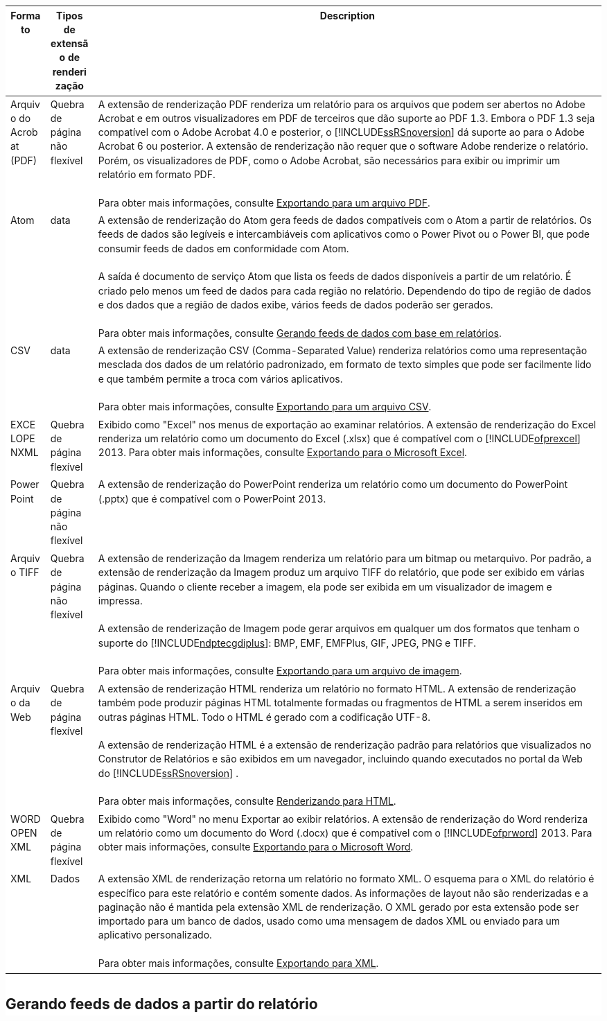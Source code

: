 |Formato|Tipos de extensão de renderização|Description|  
|------------|------------------------------|-----------------|  
|Arquivo do Acrobat (PDF)|Quebra de página não flexível|A extensão de renderização PDF renderiza um relatório para os arquivos que podem ser abertos no Adobe Acrobat e em outros visualizadores em PDF de terceiros que dão suporte ao PDF 1.3. Embora o PDF 1.3 seja compatível com o Adobe Acrobat 4.0 e posterior, o [!INCLUDE[ssRSnoversion](../../includes/ssrsnoversion-md.md)] dá suporte ao para o Adobe Acrobat 6 ou posterior. A extensão de renderização não requer que o software Adobe renderize o relatório. Porém, os visualizadores de PDF, como o Adobe Acrobat, são necessários para exibir ou imprimir um relatório em formato PDF.<br /><br /> Para obter mais informações, consulte [Exportando para um arquivo PDF](../../reporting-services/report-builder/exporting-to-a-pdf-file-report-builder-and-ssrs.md).|  
|Atom|data|A extensão de renderização do Atom gera feeds de dados compatíveis com o Atom a partir de relatórios. Os feeds de dados são legíveis e intercambiáveis com aplicativos como o Power Pivot ou o Power BI, que pode consumir feeds de dados em conformidade com Atom.<br /><br /> A saída é documento de serviço Atom que lista os feeds de dados disponíveis a partir de um relatório. É criado pelo menos um feed de dados para cada região no relatório. Dependendo do tipo de região de dados e dos dados que a região de dados exibe, vários feeds de dados poderão ser gerados.<br /><br /> Para obter mais informações, consulte [Gerando feeds de dados com base em relatórios](../../reporting-services/report-builder/generating-data-feeds-from-reports-report-builder-and-ssrs.md).|  
|CSV|data|A extensão de renderização CSV (Comma-Separated Value) renderiza relatórios como uma representação mesclada dos dados de um relatório padronizado, em formato de texto simples que pode ser facilmente lido e que também permite a troca com vários aplicativos.<br /><br /> Para obter mais informações, consulte [Exportando para um arquivo CSV](../../reporting-services/report-builder/exporting-to-a-csv-file-report-builder-and-ssrs.md).|  
|EXCELOPENXML|Quebra de página flexível|Exibido como "Excel" nos menus de exportação ao examinar relatórios. A extensão de renderização do Excel renderiza um relatório como um documento do Excel (.xlsx) que é compatível com o [!INCLUDE[ofprexcel](../../includes/ofprexcel-md.md)] 2013.  Para obter mais informações, consulte [Exportando para o Microsoft Excel](../../reporting-services/report-builder/exporting-to-microsoft-excel-report-builder-and-ssrs.md).|  
|PowerPoint|Quebra de página não flexível|A extensão de renderização do PowerPoint renderiza um relatório como um documento do PowerPoint (.pptx) que é compatível com o PowerPoint 2013.|  
|Arquivo TIFF|Quebra de página não flexível|A extensão de renderização da Imagem renderiza um relatório para um bitmap ou metarquivo. Por padrão, a extensão de renderização da Imagem produz um arquivo TIFF do relatório, que pode ser exibido em várias páginas. Quando o cliente receber a imagem, ela pode ser exibida em um visualizador de imagem e impressa.<br /><br /> A extensão de renderização de Imagem pode gerar arquivos em qualquer um dos formatos que tenham o suporte do [!INCLUDE[ndptecgdiplus](../../includes/ndptecgdiplus-md.md)]: BMP, EMF, EMFPlus, GIF, JPEG, PNG e TIFF.<br /><br /> Para obter mais informações, consulte [Exportando para um arquivo de imagem](../../reporting-services/report-builder/exporting-to-an-image-file-report-builder-and-ssrs.md).|  
|Arquivo da Web|Quebra de página flexível|A extensão de renderização HTML renderiza um relatório no formato HTML. A extensão de renderização também pode produzir páginas HTML totalmente formadas ou fragmentos de HTML a serem inseridos em outras páginas HTML. Todo o HTML é gerado com a codificação UTF-8.<br /><br /> A extensão de renderização HTML é a extensão de renderização padrão para relatórios que visualizados no Construtor de Relatórios e são exibidos em um navegador, incluindo quando executados no portal da Web do [!INCLUDE[ssRSnoversion](../../includes/ssrsnoversion-md.md)] .<br /><br /> Para obter mais informações, consulte [Renderizando para HTML](../../reporting-services/report-builder/rendering-to-html-report-builder-and-ssrs.md).|  
|WORDOPENXML|Quebra de página flexível|Exibido como "Word" no menu Exportar ao exibir relatórios. A extensão de renderização do Word renderiza um relatório como um documento do Word (.docx) que é compatível com o [!INCLUDE[ofprword](../../includes/ofprword-md.md)] 2013.  Para obter mais informações, consulte [Exportando para o Microsoft Word](../../reporting-services/report-builder/exporting-to-microsoft-word-report-builder-and-ssrs.md).|  
|XML|Dados|A extensão XML de renderização retorna um relatório no formato XML. O esquema para o XML do relatório é específico para este relatório e contém somente dados. As informações de layout não são renderizadas e a paginação não é mantida pela extensão XML de renderização. O XML gerado por esta extensão pode ser importado para um banco de dados, usado como uma mensagem de dados XML ou enviado para um aplicativo personalizado.<br/><br/> Para obter mais informações, consulte [Exportando para XML](../../reporting-services/report-builder/exporting-to-xml-report-builder-and-ssrs.md).|  
  
##  <a name="GeneratingDataFeedsFromReport"></a> Gerando feeds de dados a partir do relatório  